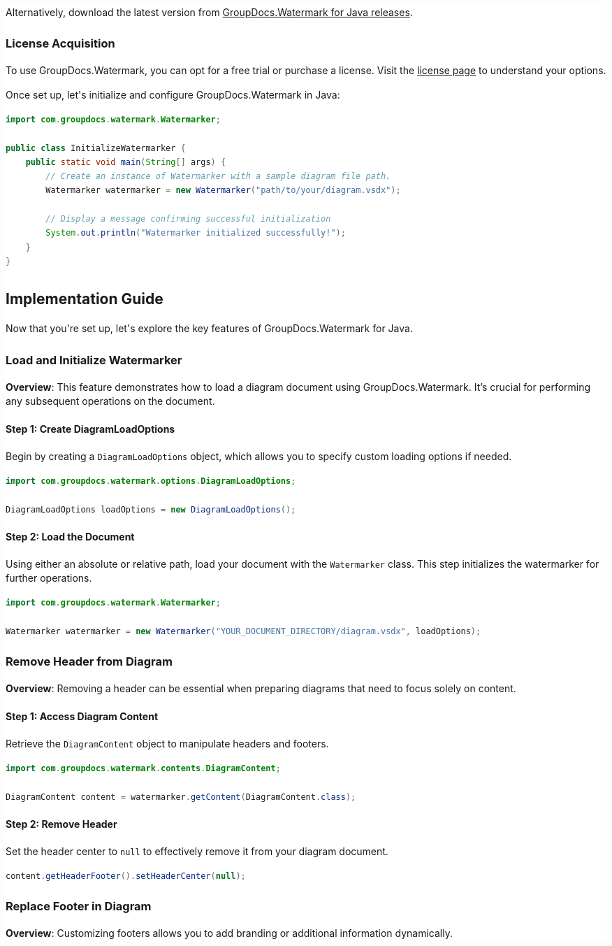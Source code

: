 Alternatively, download the latest version from [GroupDocs.Watermark for Java releases](https://releases.groupdocs.com/watermark/java/).

### License Acquisition
To use GroupDocs.Watermark, you can opt for a free trial or purchase a license. Visit the [license page](https://purchase.groupdocs.com/temporary-license/) to understand your options.

Once set up, let's initialize and configure GroupDocs.Watermark in Java:
```java
import com.groupdocs.watermark.Watermarker;

public class InitializeWatermarker {
    public static void main(String[] args) {
        // Create an instance of Watermarker with a sample diagram file path.
        Watermarker watermarker = new Watermarker("path/to/your/diagram.vsdx");
        
        // Display a message confirming successful initialization
        System.out.println("Watermarker initialized successfully!");
    }
}
```
## Implementation Guide
Now that you're set up, let's explore the key features of GroupDocs.Watermark for Java.

### Load and Initialize Watermarker
**Overview**: This feature demonstrates how to load a diagram document using GroupDocs.Watermark. It’s crucial for performing any subsequent operations on the document.

#### Step 1: Create DiagramLoadOptions
Begin by creating a `DiagramLoadOptions` object, which allows you to specify custom loading options if needed.
```java
import com.groupdocs.watermark.options.DiagramLoadOptions;

DiagramLoadOptions loadOptions = new DiagramLoadOptions();
```
#### Step 2: Load the Document
Using either an absolute or relative path, load your document with the `Watermarker` class. This step initializes the watermarker for further operations.
```java
import com.groupdocs.watermark.Watermarker;

Watermarker watermarker = new Watermarker("YOUR_DOCUMENT_DIRECTORY/diagram.vsdx", loadOptions);
```
### Remove Header from Diagram
**Overview**: Removing a header can be essential when preparing diagrams that need to focus solely on content.

#### Step 1: Access Diagram Content
Retrieve the `DiagramContent` object to manipulate headers and footers.
```java
import com.groupdocs.watermark.contents.DiagramContent;

DiagramContent content = watermarker.getContent(DiagramContent.class);
```
#### Step 2: Remove Header
Set the header center to `null` to effectively remove it from your diagram document.
```java
content.getHeaderFooter().setHeaderCenter(null);
```
### Replace Footer in Diagram
**Overview**: Customizing footers allows you to add branding or additional information dynamically.
